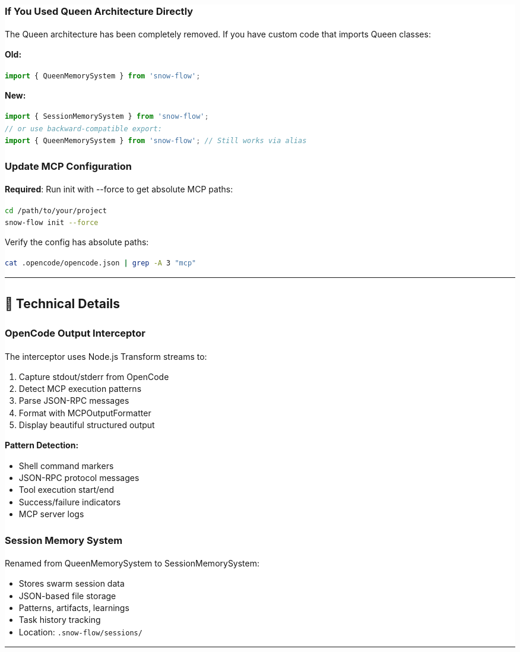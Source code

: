 ### If You Used Queen Architecture Directly

The Queen architecture has been completely removed. If you have custom code that imports Queen classes:

**Old:**
```typescript
import { QueenMemorySystem } from 'snow-flow';
```

**New:**
```typescript
import { SessionMemorySystem } from 'snow-flow';
// or use backward-compatible export:
import { QueenMemorySystem } from 'snow-flow'; // Still works via alias
```

### Update MCP Configuration

**Required**: Run init with --force to get absolute MCP paths:
```bash
cd /path/to/your/project
snow-flow init --force
```

Verify the config has absolute paths:
```bash
cat .opencode/opencode.json | grep -A 3 "mcp"
```

---

## 🔧 Technical Details

### OpenCode Output Interceptor

The interceptor uses Node.js Transform streams to:
1. Capture stdout/stderr from OpenCode
2. Detect MCP execution patterns
3. Parse JSON-RPC messages
4. Format with MCPOutputFormatter
5. Display beautiful structured output

**Pattern Detection:**
- Shell command markers
- JSON-RPC protocol messages
- Tool execution start/end
- Success/failure indicators
- MCP server logs

### Session Memory System

Renamed from QueenMemorySystem to SessionMemorySystem:
- Stores swarm session data
- JSON-based file storage
- Patterns, artifacts, learnings
- Task history tracking
- Location: `.snow-flow/sessions/`

---